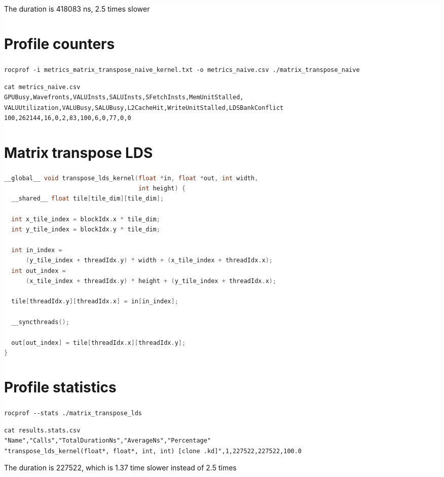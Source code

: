 The duration is 418083 ns, 2.5 times slower


# Profile counters

```shell
rocprof -i metrics_matrix_transpose_naive_kernel.txt -o metrics_naive.csv ./matrix_transpose_naive
```

```shell
cat metrics_naive.csv
GPUBusy,Wavefronts,VALUInsts,SALUInsts,SFetchInsts,MemUnitStalled,
VALUUtilization,VALUBusy,SALUBusy,L2CacheHit,WriteUnitStalled,LDSBankConflict
100,262144,16,0,2,83,100,6,0,77,0,0
```


# Matrix transpose LDS

```cpp
__global__ void transpose_lds_kernel(float *in, float *out, int width,
                                     int height) {
  __shared__ float tile[tile_dim][tile_dim];

  int x_tile_index = blockIdx.x * tile_dim;
  int y_tile_index = blockIdx.y * tile_dim;

  int in_index =
      (y_tile_index + threadIdx.y) * width + (x_tile_index + threadIdx.x);
  int out_index =
      (x_tile_index + threadIdx.y) * height + (y_tile_index + threadIdx.x);

  tile[threadIdx.y][threadIdx.x] = in[in_index];

  __syncthreads();

  out[out_index] = tile[threadIdx.x][threadIdx.y];
}
```


# Profile statistics

```shell
rocprof --stats ./matrix_transpose_lds
```

```shell
cat results.stats.csv
"Name","Calls","TotalDurationNs","AverageNs","Percentage"
"transpose_lds_kernel(float*, float*, int, int) [clone .kd]",1,227522,227522,100.0
```

The duration is 227522, which is 1.37 time slower instead of 2.5 times
